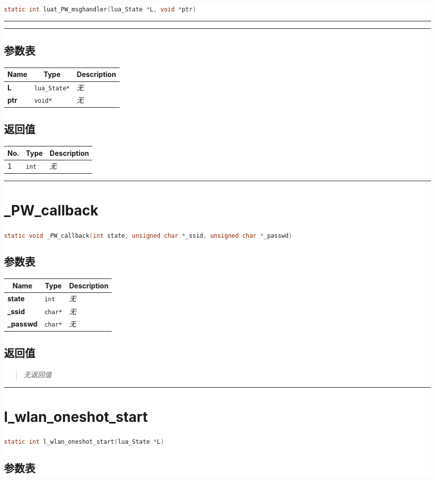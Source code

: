 ```c
static int luat_PW_msghandler(lua_State *L, void *ptr)
```

----------------------------
-----------------------------

## 参数表

Name | Type | Description
-----|------|--------------
**L**|`lua_State*`| *无*
**ptr**|`void*`| *无*

## 返回值

No. | Type | Description
----|------|--------------
1 |`int`| *无*


--------------------------------------------------
# _PW_callback

```c
static void _PW_callback(int state, unsigned char *_ssid, unsigned char *_passwd)
```


## 参数表

Name | Type | Description
-----|------|--------------
**state**|`int`| *无*
**_ssid**|`char*`| *无*
**_passwd**|`char*`| *无*

## 返回值

> *无返回值*


--------------------------------------------------
# l_wlan_oneshot_start

```c
static int l_wlan_oneshot_start(lua_State *L)
```


## 参数表
